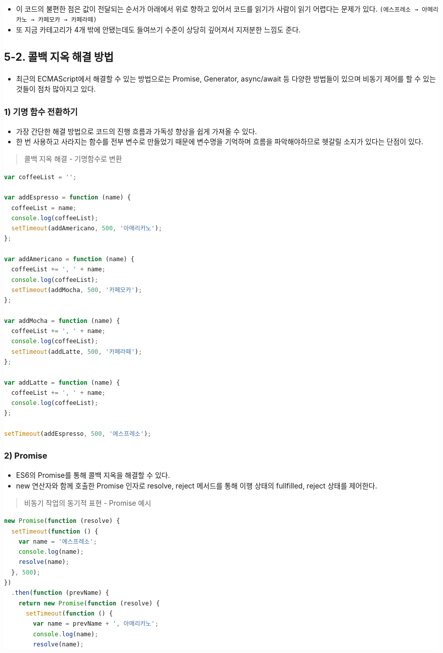 - 이 코드의 불편한 점은 값이 전달되는 순서가 아래에서 위로 향하고 있어서 코드를 읽기가 사람이 읽기 어렵다는 문제가 있다. `(에스프레소 → 아메리카노 → 카페모카 → 카페라떼)`
- 또 지금 카테고리가 4개 밖에 안됐는데도 들여쓰기 수준이 상당히 깊어져서 지저분한 느낌도 준다.

## 5-2. 콜백 지옥 해결 방법

- 최근의 ECMAScript에서 해결할 수 있는 방법으로는 Promise, Generator, async/await 등 다양한 방법들이 있으며 비동기 제어를 할 수 있는 것들이 점차 많아지고 있다.

### 1) 기명 함수 전환하기

- 가장 간단한 해결 방법으로 코드의 진행 흐름과 가독성 향상을 쉽게 가져올 수 있다.
- 한 번 사용하고 사라지는 함수를 전부 변수로 만들었기 때문에 변수명을 기억하며 흐름을 파악해야하므로 헷갈릴 소지가 있다는 단점이 있다.

> 콜백 지옥 해결 - 기명함수로 변환

```jsx
var coffeeList = '';

var addEspresso = function (name) {
  coffeeList = name;
  console.log(coffeeList);
  setTimeout(addAmericano, 500, '아메리카노');
};

var addAmericano = function (name) {
  coffeeList += ', ' + name;
  console.log(coffeeList);
  setTimeout(addMocha, 500, '카페모카');
};

var addMocha = function (name) {
  coffeeList += ', ' + name;
  console.log(coffeeList);
  setTimeout(addLatte, 500, '카페라떼');
};

var addLatte = function (name) {
  coffeeList += ', ' + name;
  console.log(coffeeList);
};

setTimeout(addEspresso, 500, '에스프레소');
```

### 2) Promise

- ES6의 Promise를 통해 콜백 지옥을 해결할 수 있다.
- new 연산자와 함께 호출한 Promise 인자로 resolve, reject 메서드를 통해 이행 상태의 fullfilled, reject 상태를 제어한다.

> 비동기 작업의 동기적 표현 - Promise 예시

```jsx
new Promise(function (resolve) {
  setTimeout(function () {
    var name = '에스프레소';
    console.log(name);
    resolve(name);
  }, 500);
})
  .then(function (prevName) {
    return new Promise(function (resolve) {
      setTimeout(function () {
        var name = prevName + ', 아메리카노';
        console.log(name);
        resolve(name);
```